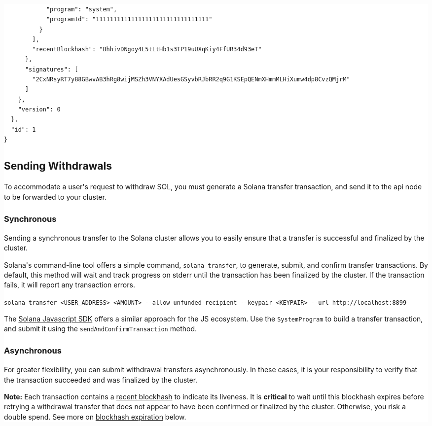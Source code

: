                "program": "system",
                "programId": "11111111111111111111111111111111"
              }
            ],
            "recentBlockhash": "BhhivDNgoy4L5tLtHb1s3TP19uUXqKiy4FfUR34d93eT"
          },
          "signatures": [
            "2CxNRsyRT7y88GBwvAB3hRg8wijMSZh3VNYXAdUesGSyvbRJbRR2q9G1KSEpQENmXHmmMLHiXumw4dp8CvzQMjrM"
          ]
        },
        "version": 0
      },
      "id": 1
    }

## Sending Withdrawals #

To accommodate a user's request to withdraw SOL, you must generate a Solana
transfer transaction, and send it to the api node to be forwarded to your
cluster.

### Synchronous #

Sending a synchronous transfer to the Solana cluster allows you to easily
ensure that a transfer is successful and finalized by the cluster.

Solana's command-line tool offers a simple command, `solana transfer`, to
generate, submit, and confirm transfer transactions. By default, this method
will wait and track progress on stderr until the transaction has been
finalized by the cluster. If the transaction fails, it will report any
transaction errors.

    
    
    solana transfer <USER_ADDRESS> <AMOUNT> --allow-unfunded-recipient --keypair <KEYPAIR> --url http://localhost:8899

The [Solana Javascript SDK](https://github.com/solana-labs/solana-web3.js)
offers a similar approach for the JS ecosystem. Use the `SystemProgram` to
build a transfer transaction, and submit it using the
`sendAndConfirmTransaction` method.

### Asynchronous #

For greater flexibility, you can submit withdrawal transfers asynchronously.
In these cases, it is your responsibility to verify that the transaction
succeeded and was finalized by the cluster.

**Note:** Each transaction contains a [recent
blockhash](/ru/docs/core/transactions#recent-blockhash) to indicate its
liveness. It is **critical** to wait until this blockhash expires before
retrying a withdrawal transfer that does not appear to have been confirmed or
finalized by the cluster. Otherwise, you risk a double spend. See more on
[blockhash expiration](/ru/docs/more/exchange#blockhash-expiration) below.
